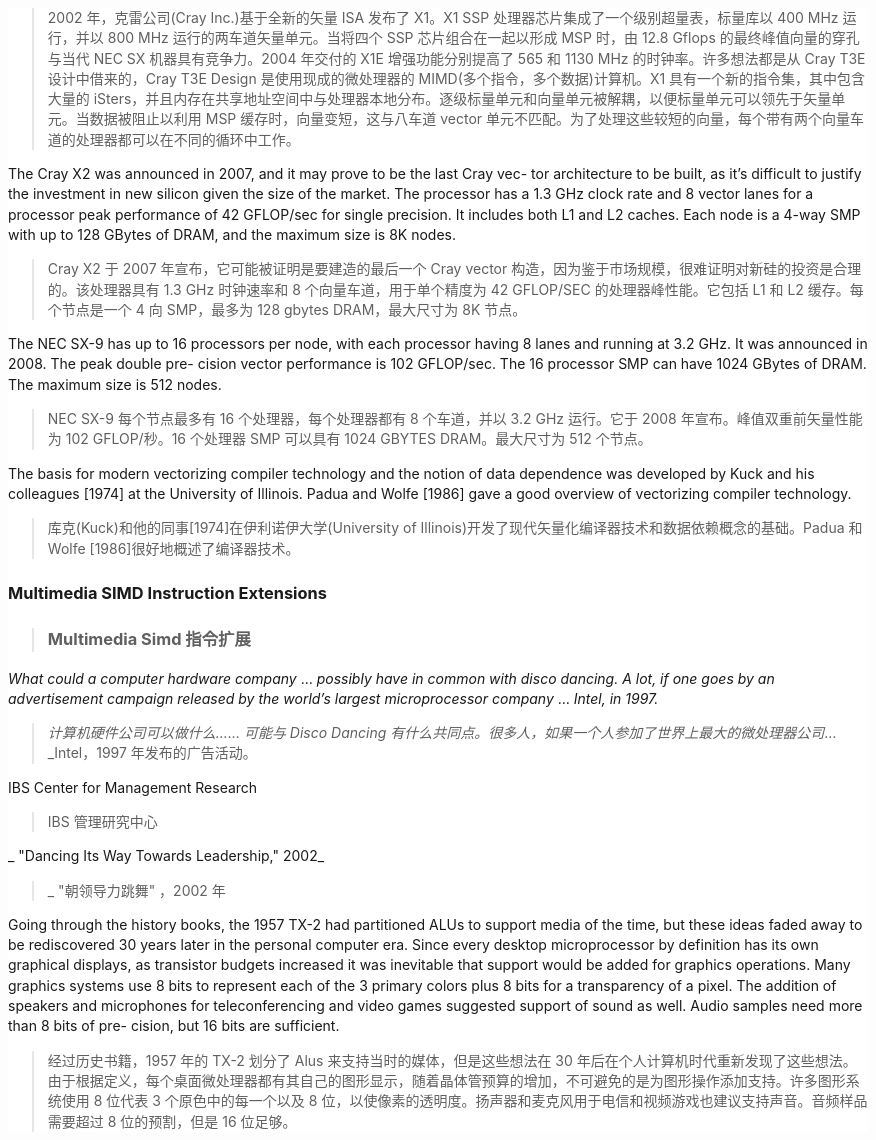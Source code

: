 > 2002 年，克雷公司(Cray Inc.)基于全新的矢量 ISA 发布了 X1。X1 SSP 处理器芯片集成了一个级别超量表，标量库以 400 MHz 运行，并以 800 MHz 运行的两车道矢量单元。当将四个 SSP 芯片组合在一起以形成 MSP 时，由 12.8 Gflops 的最终峰值向量的穿孔与当代 NEC SX 机器具有竞争力。2004 年交付的 X1E 增强功能分别提高了 565 和 1130 MHz 的时钟率。许多想法都是从 Cray T3E 设计中借来的，Cray T3E Design 是使用现成的微处理器的 MIMD(多个指令，多个数据)计算机。X1 具有一个新的指令集，其中包含大量的 iSters，并且内存在共享地址空间中与处理器本地分布。逐级标量单元和向量单元被解耦，以便标量单元可以领先于矢量单元。当数据被阻止以利用 MSP 缓存时，向量变短，这与八车道 vector 单元不匹配。为了处理这些较短的向量，每个带有两个向量车道的处理器都可以在不同的循环中工作。

The Cray X2 was announced in 2007, and it may prove to be the last Cray vec- tor architecture to be built, as it’s difficult to justify the investment in new silicon given the size of the market. The processor has a 1.3 GHz clock rate and 8 vector lanes for a processor peak performance of 42 GFLOP/sec for single precision. It includes both L1 and L2 caches. Each node is a 4-way SMP with up to 128 GBytes of DRAM, and the maximum size is 8K nodes.

> Cray X2 于 2007 年宣布，它可能被证明是要建造的最后一个 Cray vector 构造，因为鉴于市场规模，很难证明对新硅的投资是合理的。该处理器具有 1.3 GHz 时钟速率和 8 个向量车道，用于单个精度为 42 GFLOP/SEC 的处理器峰性能。它包括 L1 和 L2 缓存。每个节点是一个 4 向 SMP，最多为 128 gbytes DRAM，最大尺寸为 8K 节点。

The NEC SX-9 has up to 16 processors per node, with each processor having 8 lanes and running at 3.2 GHz. It was announced in 2008. The peak double pre- cision vector performance is 102 GFLOP/sec. The 16 processor SMP can have 1024 GBytes of DRAM. The maximum size is 512 nodes.

> NEC SX-9 每个节点最多有 16 个处理器，每个处理器都有 8 个车道，并以 3.2 GHz 运行。它于 2008 年宣布。峰值双重前矢量性能为 102 GFLOP/秒。16 个处理器 SMP 可以具有 1024 GBYTES DRAM。最大尺寸为 512 个节点。

The basis for modern vectorizing compiler technology and the notion of data dependence was developed by Kuck and his colleagues [1974] at the University of Illinois. Padua and Wolfe [1986] gave a good overview of vectorizing compiler technology.

> 库克(Kuck)和他的同事[1974]在伊利诺伊大学(University of Illinois)开发了现代矢量化编译器技术和数据依赖概念的基础。Padua 和 Wolfe [1986]很好地概述了编译器技术。

### Multimedia SIMD Instruction Extensions

> ### Multimedia Simd 指令扩展

_What could a computer hardware company_ … _possibly have in common with disco dancing. A lot, if one goes by an advertisement campaign released by the world’s largest microprocessor company_ … _Intel, in 1997._

> _计算机硬件公司可以做什么……_ _可能与 Disco Dancing 有什么共同点。很多人，如果一个人参加了世界上最大的微处理器公司_…_Intel，1997 年发布的广告活动。

IBS Center for Management Research

> IBS 管理研究中心

_ "Dancing Its Way Towards Leadership,"  2002_

> _ "朝领导力跳舞" ，2002 年

Going through the history books, the 1957 TX-2 had partitioned ALUs to support media of the time, but these ideas faded away to be rediscovered 30 years later in the personal computer era. Since every desktop microprocessor by definition has its own graphical displays, as transistor budgets increased it was inevitable that support would be added for graphics operations. Many graphics systems use 8 bits to represent each of the 3 primary colors plus 8 bits for a transparency of a pixel. The addition of speakers and microphones for teleconferencing and video games suggested support of sound as well. Audio samples need more than 8 bits of pre- cision, but 16 bits are sufficient.

> 经过历史书籍，1957 年的 TX-2 划分了 Alus 来支持当时的媒体，但是这些想法在 30 年后在个人计算机时代重新发现了这些想法。由于根据定义，每个桌面微处理器都有其自己的图形显示，随着晶体管预算的增加，不可避免的是为图形操作添加支持。许多图形系统使用 8 位代表 3 个原色中的每一个以及 8 位，以使像素的透明度。扬声器和麦克风用于电信和视频游戏也建议支持声音。音频样品需要超过 8 位的预割，但是 16 位足够。
